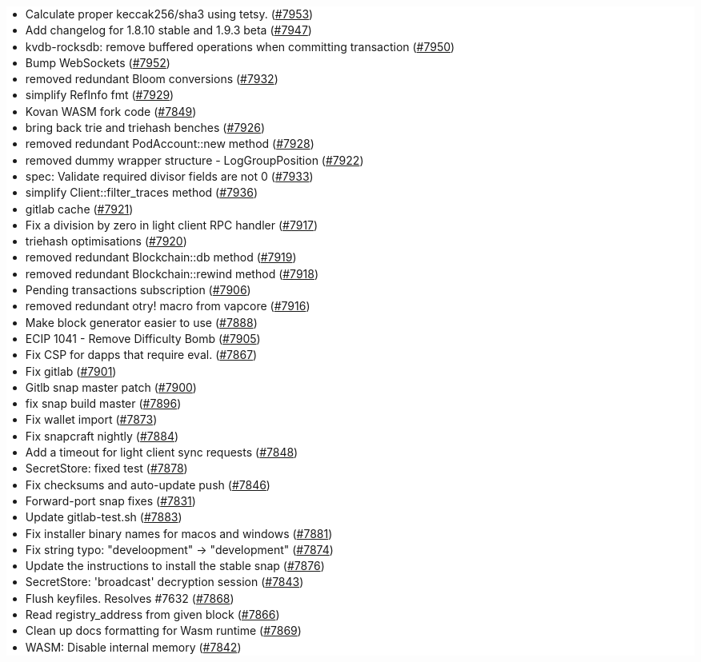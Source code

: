 - Calculate proper keccak256/sha3 using tetsy. ([#7953](https://github.com/openvapory/tetsy-vapory/pull/7953))
- Add changelog for 1.8.10 stable and 1.9.3 beta ([#7947](https://github.com/openvapory/tetsy-vapory/pull/7947))
- kvdb-rocksdb: remove buffered operations when committing transaction ([#7950](https://github.com/openvapory/tetsy-vapory/pull/7950))
- Bump WebSockets ([#7952](https://github.com/openvapory/tetsy-vapory/pull/7952))
- removed redundant Bloom conversions ([#7932](https://github.com/openvapory/tetsy-vapory/pull/7932))
- simplify RefInfo fmt ([#7929](https://github.com/openvapory/tetsy-vapory/pull/7929))
- Kovan WASM fork code ([#7849](https://github.com/openvapory/tetsy-vapory/pull/7849))
- bring back trie and triehash benches ([#7926](https://github.com/openvapory/tetsy-vapory/pull/7926))
- removed redundant PodAccount::new method ([#7928](https://github.com/openvapory/tetsy-vapory/pull/7928))
- removed dummy wrapper structure - LogGroupPosition ([#7922](https://github.com/openvapory/tetsy-vapory/pull/7922))
- spec: Validate required divisor fields are not 0 ([#7933](https://github.com/openvapory/tetsy-vapory/pull/7933))
- simplify Client::filter_traces method ([#7936](https://github.com/openvapory/tetsy-vapory/pull/7936))
- gitlab cache ([#7921](https://github.com/openvapory/tetsy-vapory/pull/7921))
- Fix a division by zero in light client RPC handler ([#7917](https://github.com/openvapory/tetsy-vapory/pull/7917))
- triehash optimisations ([#7920](https://github.com/openvapory/tetsy-vapory/pull/7920))
- removed redundant Blockchain::db method ([#7919](https://github.com/openvapory/tetsy-vapory/pull/7919))
- removed redundant Blockchain::rewind method ([#7918](https://github.com/openvapory/tetsy-vapory/pull/7918))
- Pending transactions subscription ([#7906](https://github.com/openvapory/tetsy-vapory/pull/7906))
- removed redundant otry! macro from vapcore ([#7916](https://github.com/openvapory/tetsy-vapory/pull/7916))
- Make block generator easier to use ([#7888](https://github.com/openvapory/tetsy-vapory/pull/7888))
- ECIP 1041 - Remove Difficulty Bomb ([#7905](https://github.com/openvapory/tetsy-vapory/pull/7905))
- Fix CSP for dapps that require eval. ([#7867](https://github.com/openvapory/tetsy-vapory/pull/7867))
- Fix gitlab ([#7901](https://github.com/openvapory/tetsy-vapory/pull/7901))
- Gitlb snap master patch ([#7900](https://github.com/openvapory/tetsy-vapory/pull/7900))
- fix snap build master ([#7896](https://github.com/openvapory/tetsy-vapory/pull/7896))
- Fix wallet import ([#7873](https://github.com/openvapory/tetsy-vapory/pull/7873))
- Fix snapcraft nightly ([#7884](https://github.com/openvapory/tetsy-vapory/pull/7884))
- Add a timeout for light client sync requests ([#7848](https://github.com/openvapory/tetsy-vapory/pull/7848))
- SecretStore: fixed test ([#7878](https://github.com/openvapory/tetsy-vapory/pull/7878))
- Fix checksums and auto-update push ([#7846](https://github.com/openvapory/tetsy-vapory/pull/7846))
- Forward-port snap fixes ([#7831](https://github.com/openvapory/tetsy-vapory/pull/7831))
- Update gitlab-test.sh ([#7883](https://github.com/openvapory/tetsy-vapory/pull/7883))
- Fix installer binary names for macos and windows ([#7881](https://github.com/openvapory/tetsy-vapory/pull/7881))
- Fix string typo: "develoopment" -> "development" ([#7874](https://github.com/openvapory/tetsy-vapory/pull/7874))
- Update the instructions to install the stable snap ([#7876](https://github.com/openvapory/tetsy-vapory/pull/7876))
- SecretStore: 'broadcast' decryption session ([#7843](https://github.com/openvapory/tetsy-vapory/pull/7843))
- Flush keyfiles. Resolves #7632 ([#7868](https://github.com/openvapory/tetsy-vapory/pull/7868))
- Read registry_address from given block ([#7866](https://github.com/openvapory/tetsy-vapory/pull/7866))
- Clean up docs formatting for Wasm runtime ([#7869](https://github.com/openvapory/tetsy-vapory/pull/7869))
- WASM: Disable internal memory ([#7842](https://github.com/openvapory/tetsy-vapory/pull/7842))